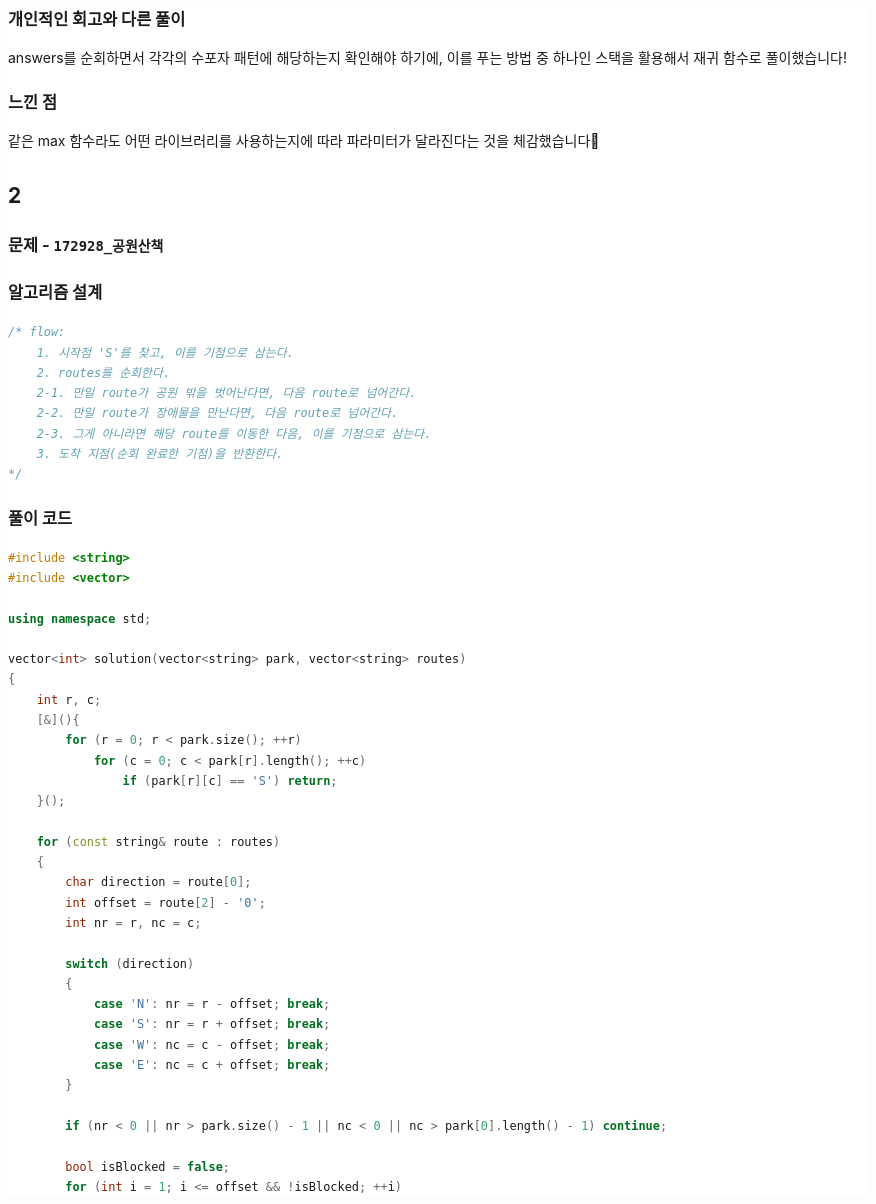### 개인적인 회고와 다른 풀이

answers를 순회하면서 각각의 수포자 패턴에 해당하는지 확인해야 하기에, 이를 푸는 방법 중 하나인 스택을 활용해서 재귀 함수로 풀이했습니다!


### 느낀 점
같은 max 함수라도 어떤 라이브러리를 사용하는지에 따라 파라미터가 달라진다는 것을 체감했습니다🫨





## 2

### 문제 - <code>172928_공원산책</code>

### 알고리즘 설계

```cpp
/* flow:
	1. 시작점 'S'를 찾고, 이를 기점으로 삼는다.
	2. routes를 순회한다.
	2-1. 만일 route가 공원 밖을 벗어난다면, 다음 route로 넘어간다.
	2-2. 만일 route가 장애물을 만난다면, 다음 route로 넘어간다.
	2-3. 그게 아니라면 해당 route를 이동한 다음, 이를 기점으로 삼는다.
	3. 도착 지점(순회 완료한 기점)을 반환한다.
*/
```



### 풀이 코드

```cpp
#include <string>
#include <vector>

using namespace std;

vector<int> solution(vector<string> park, vector<string> routes)
{
    int r, c;
    [&](){
        for (r = 0; r < park.size(); ++r)
            for (c = 0; c < park[r].length(); ++c)
                if (park[r][c] == 'S') return;
    }();
    
    for (const string& route : routes)
    {
        char direction = route[0];
        int offset = route[2] - '0';
        int nr = r, nc = c;
        
        switch (direction)
        {
            case 'N': nr = r - offset; break;
            case 'S': nr = r + offset; break;
            case 'W': nc = c - offset; break;
            case 'E': nc = c + offset; break;
        }

        if (nr < 0 || nr > park.size() - 1 || nc < 0 || nc > park[0].length() - 1) continue;
        
        bool isBlocked = false;
        for (int i = 1; i <= offset && !isBlocked; ++i)
```